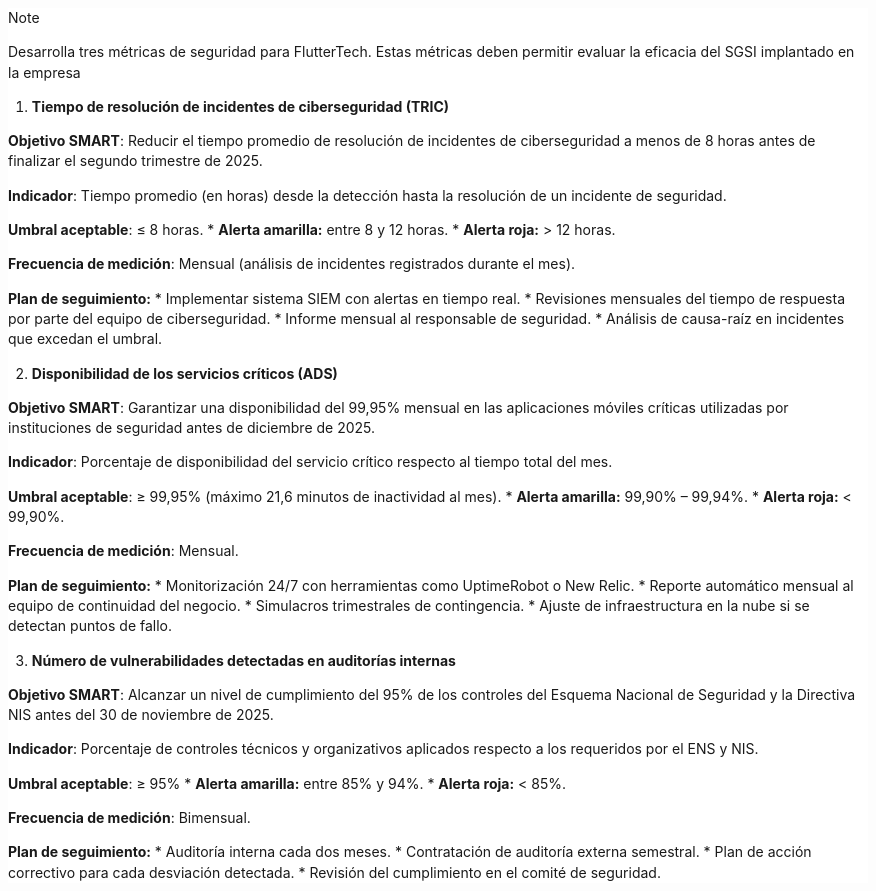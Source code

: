 
> [!NOTE]
> Desarrolla tres métricas de seguridad para FlutterTech. Estas métricas deben permitir evaluar la eficacia del SGSI implantado en la empresa

1. **Tiempo de resolución de incidentes de ciberseguridad (TRIC)**

  **Objetivo SMART**: Reducir el tiempo promedio de resolución de incidentes de ciberseguridad a menos de 8 horas antes de finalizar el segundo trimestre de 2025.

  **Indicador**: Tiempo promedio (en horas) desde la detección hasta la resolución de un incidente de seguridad.

  **Umbral aceptable**: ≤ 8 horas.
	* **Alerta amarilla:** entre 8 y 12 horas.
	* **Alerta roja:** > 12 horas.

  **Frecuencia de medición**: Mensual (análisis de incidentes registrados durante el mes).

  **Plan de seguimiento:**
	* Implementar sistema SIEM con alertas en tiempo real.
	* Revisiones mensuales del tiempo de respuesta por parte del equipo de ciberseguridad.
	* Informe mensual al responsable de seguridad.
	* Análisis de causa-raíz en incidentes que excedan el umbral.

2. **Disponibilidad de los servicios críticos (ADS)**

  **Objetivo SMART**: Garantizar una disponibilidad del 99,95% mensual en las aplicaciones móviles críticas utilizadas por instituciones de seguridad antes de diciembre de 2025.

  **Indicador**: Porcentaje de disponibilidad del servicio crítico respecto al tiempo total del mes.

  **Umbral aceptable**: ≥ 99,95% (máximo 21,6 minutos de inactividad al mes).
	* **Alerta amarilla:** 99,90% – 99,94%.
	* **Alerta roja:** &lt; 99,90%.

  **Frecuencia de medición**: Mensual.

  **Plan de seguimiento:**
	* Monitorización 24/7 con herramientas como UptimeRobot o New Relic.
	* Reporte automático mensual al equipo de continuidad del negocio.
	* Simulacros trimestrales de contingencia.
	* Ajuste de infraestructura en la nube si se detectan puntos de fallo.

3. **Número de vulnerabilidades detectadas en auditorías internas**

  **Objetivo SMART**: Alcanzar un nivel de cumplimiento del 95% de los controles del Esquema Nacional de Seguridad y la Directiva NIS antes del 30 de noviembre de 2025.

  **Indicador**: Porcentaje de controles técnicos y organizativos aplicados respecto a los requeridos por el ENS y NIS.

  **Umbral aceptable**: ≥ 95%
	* **Alerta amarilla:** entre 85% y 94%.
	* **Alerta roja:** &lt; 85%.

  **Frecuencia de medición**: Bimensual.

  **Plan de seguimiento:**
	* Auditoría interna cada dos meses.
	* Contratación de auditoría externa semestral.
	* Plan de acción correctivo para cada desviación detectada.
	* Revisión del cumplimiento en el comité de seguridad.
